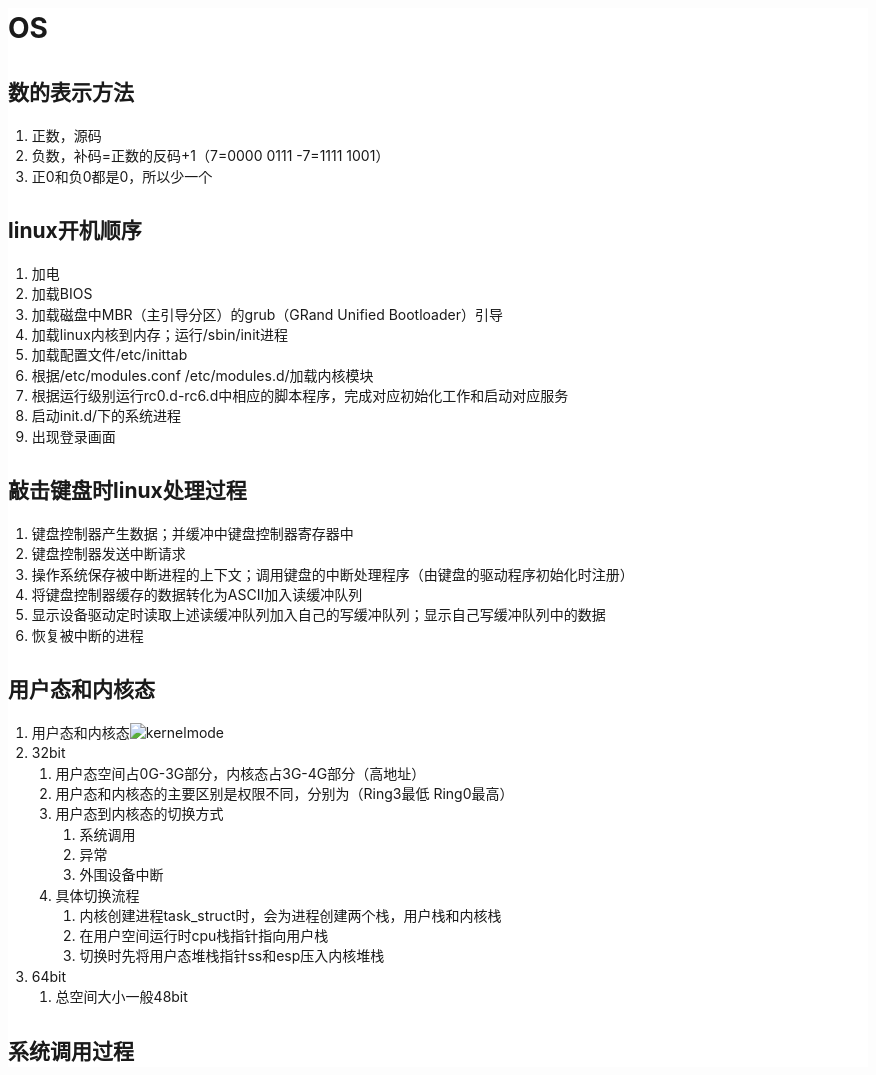 # OS

## 数的表示方法

1. 正数，源码
2. 负数，补码=正数的反码+1（7=0000 0111 -7=1111 1001）
3. 正0和负0都是0，所以少一个

## linux开机顺序

1. 加电
2. 加载BIOS
3. 加载磁盘中MBR（主引导分区）的grub（GRand Unified Bootloader）引导
4. 加载linux内核到内存；运行/sbin/init进程
5. 加载配置文件/etc/inittab
6. 根据/etc/modules.conf /etc/modules.d/加载内核模块
7. 根据运行级别运行rc0.d-rc6.d中相应的脚本程序，完成对应初始化工作和启动对应服务
8. 启动init.d/下的系统进程
9. 出现登录画面

## 敲击键盘时linux处理过程

1. 键盘控制器产生数据；并缓冲中键盘控制器寄存器中
2. 键盘控制器发送中断请求
3. 操作系统保存被中断进程的上下文；调用键盘的中断处理程序（由键盘的驱动程序初始化时注册）
4. 将键盘控制器缓存的数据转化为ASCII加入读缓冲队列
5. 显示设备驱动定时读取上述读缓冲队列加入自己的写缓冲队列；显示自己写缓冲队列中的数据
6. 恢复被中断的进程

## 用户态和内核态

1. 用户态和内核态![kernelmode](https://raw.githubusercontent.com/RickyWei/blog/img/img/kernelmode.jpg)
2. 32bit
   1. 用户态空间占0G-3G部分，内核态占3G-4G部分（高地址）
   2. 用户态和内核态的主要区别是权限不同，分别为（Ring3最低 Ring0最高）
   3. 用户态到内核态的切换方式
      1. 系统调用
      2. 异常
      3. 外围设备中断
   4. 具体切换流程
      1. 内核创建进程task_struct时，会为进程创建两个栈，用户栈和内核栈
      2. 在用户空间运行时cpu栈指针指向用户栈
      3. 切换时先将用户态堆栈指针ss和esp压入内核堆栈
3. 64bit
   1. 总空间大小一般48bit

## 系统调用过程
